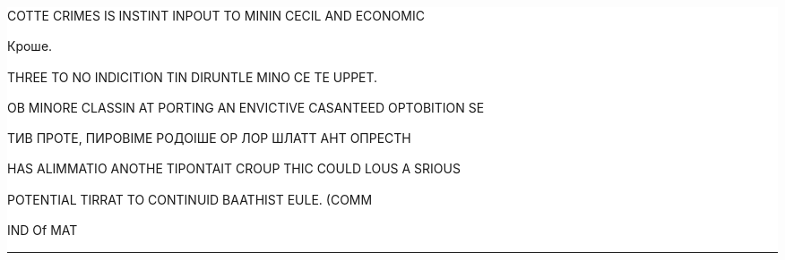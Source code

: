 COTTE CRIMES IS INSTINT INPOUT TO MININ CECIL AND ECONOMIC

Кроше.

THREE TO NO INDICITION TIN DIRUNTLE MINO CE TE UPPET.

OB MINORE CLASSIN AT PORTING AN ENVICTIVE CASANTEED OPTOBITION SE

ТИВ ПРОТЕ, ПИРОВІМЕ РОДОІШЕ ОР ЛОР ШЛАТТ АНТ ОПРЕСТН

HAS ALIMMATIO ANOTHE TIPONTAIT CROUP THIC COULD LOUS A SRIOUS

POTENTIAL TIRRAT TO CONTINUID BAATHIST EULE. (COMM

IND Of MAT

---

